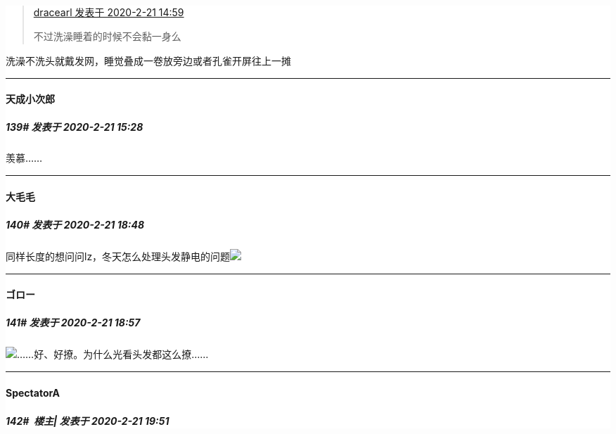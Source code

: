 

<blockquote><a href="httphttps://bbs.saraba1st.com/2b/forum.php?mod=redirect&amp;goto=findpost&amp;pid=46480912&amp;ptid=1911220" target="_blank">dracearl 发表于 2020-2-21 14:59</a>

不过洗澡睡着的时候不会黏一身么</blockquote>
洗澡不洗头就戴发网，睡觉叠成一卷放旁边或者孔雀开屏往上一摊







-----

####  天成小次郎  
##### 139#       发表于 2020-2-21 15:28




羡慕……







-----

####  大毛毛  
##### 140#       发表于 2020-2-21 18:48




同样长度的想问问lz，冬天怎么处理头发静电的问题<img src="https://static.saraba1st.com/image/smiley/face2017/135.png" referrerpolicy="no-referrer">







-----

####  ゴロー  
##### 141#       发表于 2020-2-21 18:57



<img src="https://static.saraba1st.com/image/smiley/face2017/022.png" referrerpolicy="no-referrer">……好、好撩。为什么光看头发都这么撩……







-----

####  SpectatorA  
##### 142#         楼主| 发表于 2020-2-21 19:51


